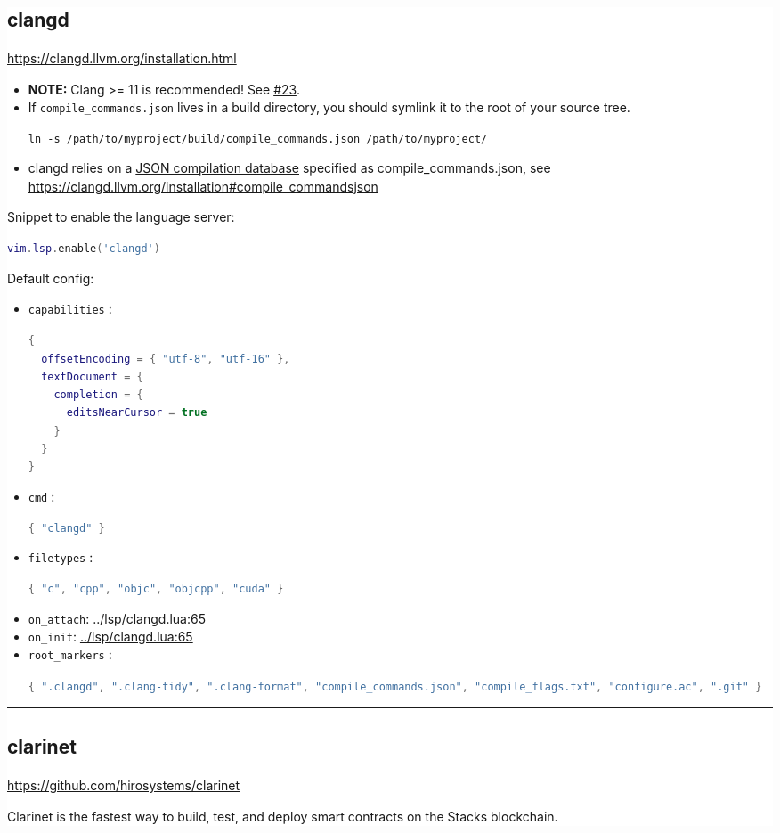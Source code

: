## clangd

https://clangd.llvm.org/installation.html

- **NOTE:** Clang >= 11 is recommended! See [#23](https://github.com/neovim/nvim-lspconfig/issues/23).
- If `compile_commands.json` lives in a build directory, you should
  symlink it to the root of your source tree.
  ```
  ln -s /path/to/myproject/build/compile_commands.json /path/to/myproject/
  ```
- clangd relies on a [JSON compilation database](https://clang.llvm.org/docs/JSONCompilationDatabase.html)
  specified as compile_commands.json, see https://clangd.llvm.org/installation#compile_commandsjson

Snippet to enable the language server:
```lua
vim.lsp.enable('clangd')
```

Default config:
- `capabilities` :
  ```lua
  {
    offsetEncoding = { "utf-8", "utf-16" },
    textDocument = {
      completion = {
        editsNearCursor = true
      }
    }
  }
  ```
- `cmd` :
  ```lua
  { "clangd" }
  ```
- `filetypes` :
  ```lua
  { "c", "cpp", "objc", "objcpp", "cuda" }
  ```
- `on_attach`: [../lsp/clangd.lua:65](../lsp/clangd.lua#L65)
- `on_init`: [../lsp/clangd.lua:65](../lsp/clangd.lua#L65)
- `root_markers` :
  ```lua
  { ".clangd", ".clang-tidy", ".clang-format", "compile_commands.json", "compile_flags.txt", "configure.ac", ".git" }
  ```

---

## clarinet

https://github.com/hirosystems/clarinet

Clarinet is the fastest way to build, test, and deploy smart contracts on the Stacks blockchain.
